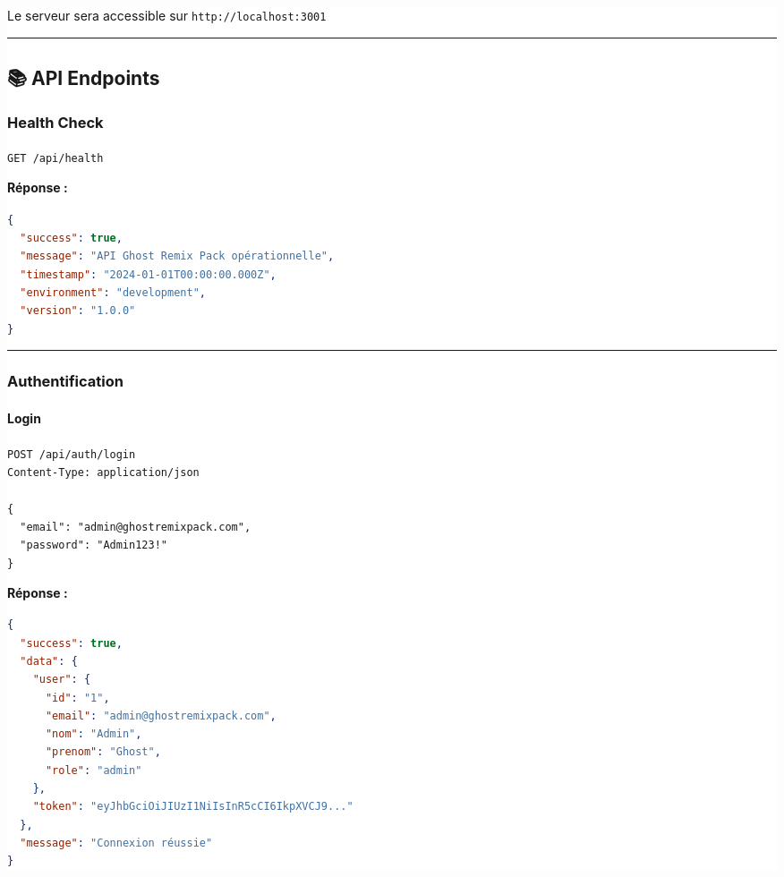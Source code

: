 Le serveur sera accessible sur `http://localhost:3001`

---

## 📚 API Endpoints

### Health Check

```http
GET /api/health
```

**Réponse :**
```json
{
  "success": true,
  "message": "API Ghost Remix Pack opérationnelle",
  "timestamp": "2024-01-01T00:00:00.000Z",
  "environment": "development",
  "version": "1.0.0"
}
```

---

### Authentification

#### Login

```http
POST /api/auth/login
Content-Type: application/json

{
  "email": "admin@ghostremixpack.com",
  "password": "Admin123!"
}
```

**Réponse :**
```json
{
  "success": true,
  "data": {
    "user": {
      "id": "1",
      "email": "admin@ghostremixpack.com",
      "nom": "Admin",
      "prenom": "Ghost",
      "role": "admin"
    },
    "token": "eyJhbGciOiJIUzI1NiIsInR5cCI6IkpXVCJ9..."
  },
  "message": "Connexion réussie"
}
```
